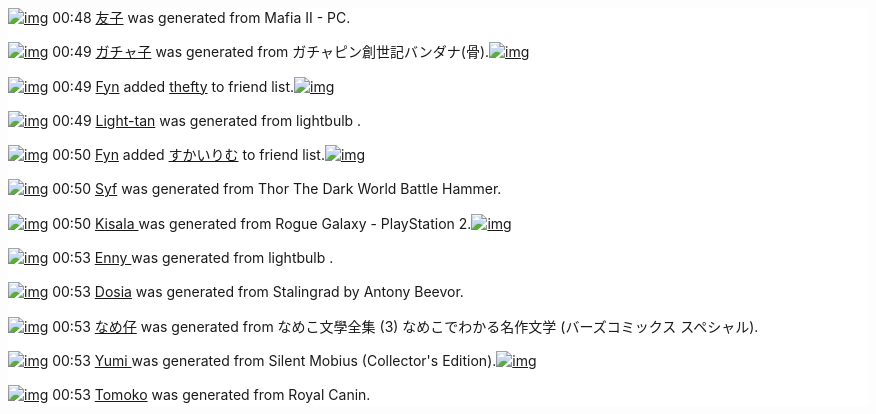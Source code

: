 [![img](http://img69.imageshack.us/img69/3506/96mo.png)](http://www.barcodekanojo.com/kanojo/2590832/%E5%8F%8B%E5%AD%90) 00:48 [友子](http://www.barcodekanojo.com/kanojo/2590832/%E5%8F%8B%E5%AD%90) was generated from Mafia II - PC.

[![img](http://img818.imageshack.us/img818/4209/syfe.png)](http://www.barcodekanojo.com/kanojo/2590833/%E3%82%AC%E3%83%81%E3%83%A3%E5%AD%90) 00:49 [ガチャ子](http://www.barcodekanojo.com/kanojo/2590833/%E3%82%AC%E3%83%81%E3%83%A3%E5%AD%90) was generated from ガチャピン創世記バンダナ(骨).[![img](http://img21.imageshack.us/img21/5486/qf9g.jpg)](http://www.barcodekanojo.com/product_images/barcode/5069351/1383061698/%E3%82%AC%E3%83%81%E3%83%A3%E3%83%94%E3%83%B3%E5%89%B5%E4%B8%96%E8%A8%98%E3%83%90%E3%83%B3%E3%83%80%E3%83%8A%28%E9%AA%A8%29.jpg) 

[![img](http://img845.imageshack.us/img845/2382/yr56.jpg)](http://www.barcodekanojo.com/user/413070/Fyn) 00:49 [Fyn](http://www.barcodekanojo.com/user/413070/Fyn) added [thefty](http://www.barcodekanojo.com/kanojo/1902983/thefty) to friend list.[![img](http://img19.imageshack.us/img19/6310/a60z.png)](http://www.barcodekanojo.com/kanojo/1902983/thefty) 

[![img](http://img513.imageshack.us/img513/3632/7siz.png)](http://www.barcodekanojo.com/kanojo/2590834/Light-tan) 00:49 [Light-tan](http://www.barcodekanojo.com/kanojo/2590834/Light-tan) was generated from lightbulb .

[![img](http://img820.imageshack.us/img820/2685/zwyp.jpg)](http://www.barcodekanojo.com/user/413070/Fyn) 00:50 [Fyn](http://www.barcodekanojo.com/user/413070/Fyn) added [すかいりむ](http://www.barcodekanojo.com/kanojo/2027401/%E3%81%99%E3%81%8B%E3%81%84%E3%82%8A%E3%82%80) to friend list.[![img](http://img834.imageshack.us/img834/4407/69ce.png)](http://www.barcodekanojo.com/kanojo/2027401/%E3%81%99%E3%81%8B%E3%81%84%E3%82%8A%E3%82%80) 

[![img](http://img513.imageshack.us/img513/285/ugui.png)](http://www.barcodekanojo.com/kanojo/2590835/Syf) 00:50 [Syf](http://www.barcodekanojo.com/kanojo/2590835/Syf) was generated from Thor The Dark World Battle Hammer.

[![img](http://img845.imageshack.us/img845/2525/jbrg.png)](http://www.barcodekanojo.com/kanojo/2590836/Kisala%20) 00:50 [Kisala ](http://www.barcodekanojo.com/kanojo/2590836/Kisala%20) was generated from Rogue Galaxy - PlayStation 2.[![img](http://img577.imageshack.us/img577/4838/6inh.jpg)](http://www.barcodekanojo.com/product_images/barcode/5069356/1383061813/Rogue%20Galaxy%20-%20PlayStation%202.jpg) 

[![img](http://img834.imageshack.us/img834/2474/hvqf.png)](http://www.barcodekanojo.com/kanojo/2590837/Enny%20) 00:53 [Enny ](http://www.barcodekanojo.com/kanojo/2590837/Enny%20) was generated from lightbulb .

[![img](http://img707.imageshack.us/img707/3923/xl1y.png)](http://www.barcodekanojo.com/kanojo/2590838/Dosia) 00:53 [Dosia](http://www.barcodekanojo.com/kanojo/2590838/Dosia) was generated from Stalingrad by Antony Beevor.

[![img](http://img17.imageshack.us/img17/8009/z4nd.png)](http://www.barcodekanojo.com/kanojo/2590839/%E3%81%AA%E3%82%81%E4%BB%94) 00:53 [なめ仔](http://www.barcodekanojo.com/kanojo/2590839/%E3%81%AA%E3%82%81%E4%BB%94) was generated from なめこ文學全集 (3) なめこでわかる名作文学 (バーズコミックス スペシャル).

[![img](http://img545.imageshack.us/img545/9007/yz5k.png)](http://www.barcodekanojo.com/kanojo/2590840/Yumi%20) 00:53 [Yumi ](http://www.barcodekanojo.com/kanojo/2590840/Yumi%20) was generated from Silent Mobius (Collector's Edition).[![img](http://img543.imageshack.us/img543/9121/wifr.jpg)](http://www.barcodekanojo.com/product_images/barcode/5069360/1383061966/Silent%20Mobius%20%28Collector%27s%20Edition%29.jpg) 

[![img](http://img17.imageshack.us/img17/2769/5rb4.png)](http://www.barcodekanojo.com/kanojo/2590841/Tomoko) 00:53 [Tomoko](http://www.barcodekanojo.com/kanojo/2590841/Tomoko) was generated from Royal Canin.
